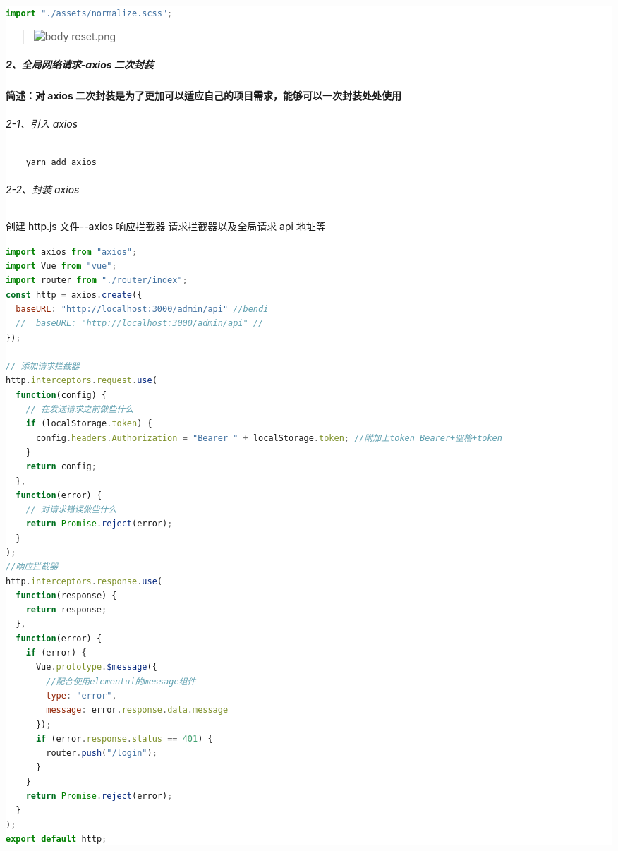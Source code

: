 ```js
import "./assets/normalize.scss";
```

> ![body reset.png](https://i.loli.net/2019/12/15/YEz9D1xBqAkTOvL.png)

##### 2、全局网络请求-axios 二次封装

**简述：对 axios 二次封装是为了更加可以适应自己的项目需求，能够可以一次封装处处使用**

###### 2-1、引入 axios

```js
    yarn add axios
```

###### 2-2、封装 axios

创建 http.js 文件--axios 响应拦截器 请求拦截器以及全局请求 api 地址等

```js
import axios from "axios";
import Vue from "vue";
import router from "./router/index";
const http = axios.create({
  baseURL: "http://localhost:3000/admin/api" //bendi
  //  baseURL: "http://localhost:3000/admin/api" //
});

// 添加请求拦截器
http.interceptors.request.use(
  function(config) {
    // 在发送请求之前做些什么
    if (localStorage.token) {
      config.headers.Authorization = "Bearer " + localStorage.token; //附加上token Bearer+空格+token
    }
    return config;
  },
  function(error) {
    // 对请求错误做些什么
    return Promise.reject(error);
  }
);
//响应拦截器
http.interceptors.response.use(
  function(response) {
    return response;
  },
  function(error) {
    if (error) {
      Vue.prototype.$message({
        //配合使用elementui的message组件
        type: "error",
        message: error.response.data.message
      });
      if (error.response.status == 401) {
        router.push("/login");
      }
    }
    return Promise.reject(error);
  }
);
export default http;
```
